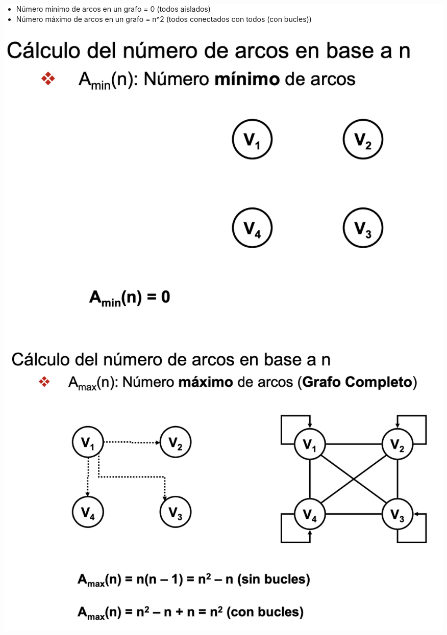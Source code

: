 - Número mínimo de arcos en un grafo = 0 (todos aislados)
- Número máximo de arcos en un grafo = n^2 (todos conectados con todos (con bucles))

![](./img/Pasted%20image%2020230919154519.png)

![](./img/Pasted%20image%2020230919154541.png)
